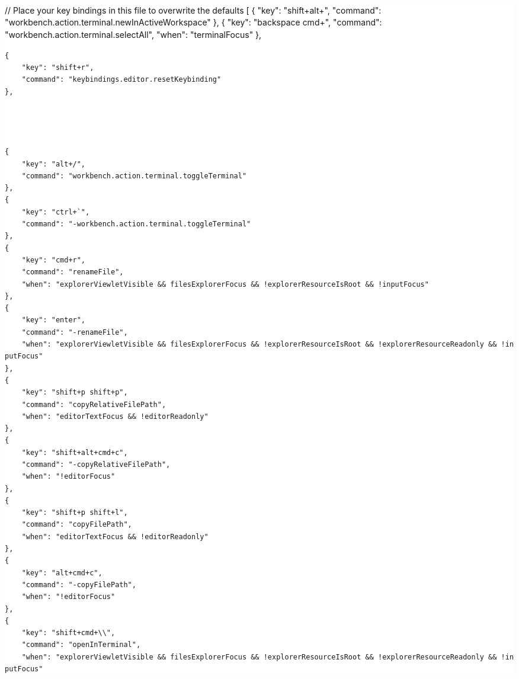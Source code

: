 // Place your key bindings in this file to overwrite the defaults
[
    {
        "key": "shift+alt+",
        "command": "workbench.action.terminal.newInActiveWorkspace"
    },
    {
        "key": "backspace cmd+",
        "command": "workbench.action.terminal.selectAll",
        "when": "terminalFocus"
    },



    {
        "key": "shift+r",
        "command": "keybindings.editor.resetKeybinding"
    },




    {
        "key": "alt+/",
        "command": "workbench.action.terminal.toggleTerminal"
    },
    {
        "key": "ctrl+`",
        "command": "-workbench.action.terminal.toggleTerminal"
    },
    {
        "key": "cmd+r",
        "command": "renameFile",
        "when": "explorerViewletVisible && filesExplorerFocus && !explorerResourceIsRoot && !inputFocus"
    },
    {
        "key": "enter",
        "command": "-renameFile",
        "when": "explorerViewletVisible && filesExplorerFocus && !explorerResourceIsRoot && !explorerResourceReadonly && !inputFocus"
    },
    {
        "key": "shift+p shift+p",
        "command": "copyRelativeFilePath",
        "when": "editorTextFocus && !editorReadonly"
    },
    {
        "key": "shift+alt+cmd+c",
        "command": "-copyRelativeFilePath",
        "when": "!editorFocus"
    },
    {
        "key": "shift+p shift+l",
        "command": "copyFilePath",
        "when": "editorTextFocus && !editorReadonly"
    },
    {
        "key": "alt+cmd+c",
        "command": "-copyFilePath",
        "when": "!editorFocus"
    },
    {
        "key": "shift+cmd+\\",
        "command": "openInTerminal",
        "when": "explorerViewletVisible && filesExplorerFocus && !explorerResourceIsRoot && !explorerResourceReadonly && !inputFocus"
